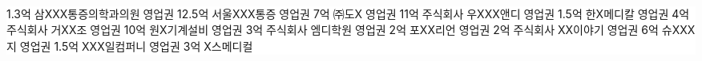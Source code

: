 <td>1.3억</td>
</tr>
<tr>
<td>삼XXX통증의학과의원</td>
<td>영업권</td>
<td>12.5억</td>
</tr>
<tr>
<td>서울XXX통증</td>
<td>영업권</td>
<td>7억</td>
</tr>
<tr>
<td>㈜도X</td>
<td>영업권</td>
<td>11억</td>
</tr>
<tr>
<td>주식회사 우XXX앤디</td>
<td>영업권</td>
<td>1.5억</td>
</tr>
<tr>
<td>한X메디칼</td>
<td>영업권</td>
<td>4억</td>
</tr>
<tr>
<td>주식회사 거XX조</td>
<td>영업권</td>
<td>10억</td>
</tr>
<tr>
<td>원X기계설비</td>
<td>영업권</td>
<td>3억</td>
</tr>
<tr>
<td>주식회사 엠디학원</td>
<td>영업권</td>
<td>2억</td>
</tr>
<tr>
<td>포XX리언</td>
<td>영업권</td>
<td>2억</td>
</tr>
<tr>
<td>주식회사 XX이야기</td>
<td>영업권</td>
<td>6억</td>
</tr>
<tr>
<td>슈XXX지</td>
<td>영업권</td>
<td>1.5억</td>
</tr>
<tr>
<td>XXX일컴퍼니</td>
<td>영업권</td>
<td>3억</td>
</tr>
<tr>
<td>X스메디컬</td>